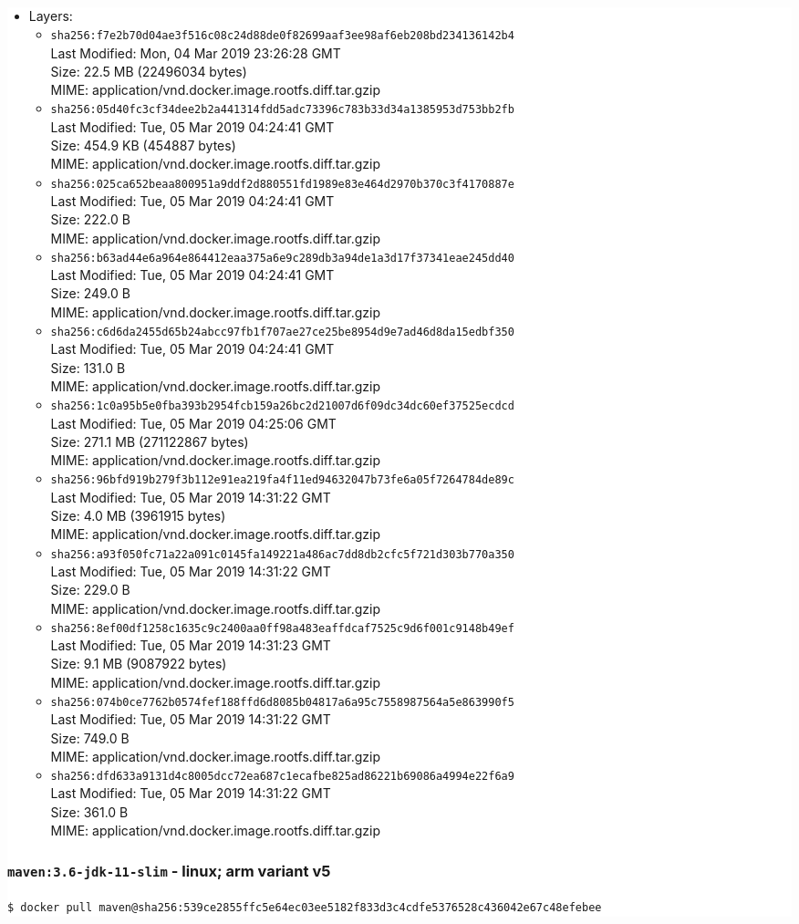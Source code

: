 -	Layers:
	-	`sha256:f7e2b70d04ae3f516c08c24d88de0f82699aaf3ee98af6eb208bd234136142b4`  
		Last Modified: Mon, 04 Mar 2019 23:26:28 GMT  
		Size: 22.5 MB (22496034 bytes)  
		MIME: application/vnd.docker.image.rootfs.diff.tar.gzip
	-	`sha256:05d40fc3cf34dee2b2a441314fdd5adc73396c783b33d34a1385953d753bb2fb`  
		Last Modified: Tue, 05 Mar 2019 04:24:41 GMT  
		Size: 454.9 KB (454887 bytes)  
		MIME: application/vnd.docker.image.rootfs.diff.tar.gzip
	-	`sha256:025ca652beaa800951a9ddf2d880551fd1989e83e464d2970b370c3f4170887e`  
		Last Modified: Tue, 05 Mar 2019 04:24:41 GMT  
		Size: 222.0 B  
		MIME: application/vnd.docker.image.rootfs.diff.tar.gzip
	-	`sha256:b63ad44e6a964e864412eaa375a6e9c289db3a94de1a3d17f37341eae245dd40`  
		Last Modified: Tue, 05 Mar 2019 04:24:41 GMT  
		Size: 249.0 B  
		MIME: application/vnd.docker.image.rootfs.diff.tar.gzip
	-	`sha256:c6d6da2455d65b24abcc97fb1f707ae27ce25be8954d9e7ad46d8da15edbf350`  
		Last Modified: Tue, 05 Mar 2019 04:24:41 GMT  
		Size: 131.0 B  
		MIME: application/vnd.docker.image.rootfs.diff.tar.gzip
	-	`sha256:1c0a95b5e0fba393b2954fcb159a26bc2d21007d6f09dc34dc60ef37525ecdcd`  
		Last Modified: Tue, 05 Mar 2019 04:25:06 GMT  
		Size: 271.1 MB (271122867 bytes)  
		MIME: application/vnd.docker.image.rootfs.diff.tar.gzip
	-	`sha256:96bfd919b279f3b112e91ea219fa4f11ed94632047b73fe6a05f7264784de89c`  
		Last Modified: Tue, 05 Mar 2019 14:31:22 GMT  
		Size: 4.0 MB (3961915 bytes)  
		MIME: application/vnd.docker.image.rootfs.diff.tar.gzip
	-	`sha256:a93f050fc71a22a091c0145fa149221a486ac7dd8db2cfc5f721d303b770a350`  
		Last Modified: Tue, 05 Mar 2019 14:31:22 GMT  
		Size: 229.0 B  
		MIME: application/vnd.docker.image.rootfs.diff.tar.gzip
	-	`sha256:8ef00df1258c1635c9c2400aa0ff98a483eaffdcaf7525c9d6f001c9148b49ef`  
		Last Modified: Tue, 05 Mar 2019 14:31:23 GMT  
		Size: 9.1 MB (9087922 bytes)  
		MIME: application/vnd.docker.image.rootfs.diff.tar.gzip
	-	`sha256:074b0ce7762b0574fef188ffd6d8085b04817a6a95c7558987564a5e863990f5`  
		Last Modified: Tue, 05 Mar 2019 14:31:22 GMT  
		Size: 749.0 B  
		MIME: application/vnd.docker.image.rootfs.diff.tar.gzip
	-	`sha256:dfd633a9131d4c8005dcc72ea687c1ecafbe825ad86221b69086a4994e22f6a9`  
		Last Modified: Tue, 05 Mar 2019 14:31:22 GMT  
		Size: 361.0 B  
		MIME: application/vnd.docker.image.rootfs.diff.tar.gzip

### `maven:3.6-jdk-11-slim` - linux; arm variant v5

```console
$ docker pull maven@sha256:539ce2855ffc5e64ec03ee5182f833d3c4cdfe5376528c436042e67c48efebee
```
